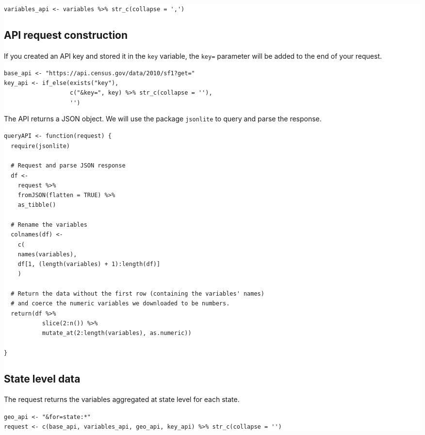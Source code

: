     variables_api <- variables %>% str_c(collapse = ',')

API request construction
------------------------

If you created an API key and stored it in the `key` variable, the
`key=` parameter will be added to the end of your request.

    base_api <- "https://api.census.gov/data/2010/sf1?get="
    key_api <- if_else(exists("key"),
                       c("&key=", key) %>% str_c(collapse = ''),
                       '')

The API returns a JSON object. We will use the package `jsonlite` to
query and parse the response.

    queryAPI <- function(request) {
      require(jsonlite)
      
      # Request and parse JSON response
      df <- 
        request %>% 
        fromJSON(flatten = TRUE) %>% 
        as_tibble()
      
      # Rename the variables
      colnames(df) <- 
        c(
        names(variables),
        df[1, (length(variables) + 1):length(df)]
        )
      
      # Return the data without the first row (containing the variables' names) 
      # and coerce the numeric variables we downloaded to be numbers.
      return(df %>% 
               slice(2:n()) %>% 
               mutate_at(2:length(variables), as.numeric))
        
    }

State level data
----------------

The request returns the variables aggregated at state level for each
state.

    geo_api <- "&for=state:*"
    request <- c(base_api, variables_api, geo_api, key_api) %>% str_c(collapse = '')
